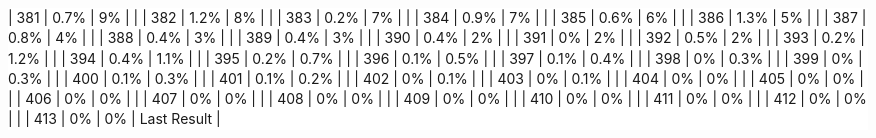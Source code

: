 | 381 | 0.7% | 9% |  |
| 382 | 1.2% | 8% |  |
| 383 | 0.2% | 7% |  |
| 384 | 0.9% | 7% |  |
| 385 | 0.6% | 6% |  |
| 386 | 1.3% | 5% |  |
| 387 | 0.8% | 4% |  |
| 388 | 0.4% | 3% |  |
| 389 | 0.4% | 3% |  |
| 390 | 0.4% | 2% |  |
| 391 | 0% | 2% |  |
| 392 | 0.5% | 2% |  |
| 393 | 0.2% | 1.2% |  |
| 394 | 0.4% | 1.1% |  |
| 395 | 0.2% | 0.7% |  |
| 396 | 0.1% | 0.5% |  |
| 397 | 0.1% | 0.4% |  |
| 398 | 0% | 0.3% |  |
| 399 | 0% | 0.3% |  |
| 400 | 0.1% | 0.3% |  |
| 401 | 0.1% | 0.2% |  |
| 402 | 0% | 0.1% |  |
| 403 | 0% | 0.1% |  |
| 404 | 0% | 0% |  |
| 405 | 0% | 0% |  |
| 406 | 0% | 0% |  |
| 407 | 0% | 0% |  |
| 408 | 0% | 0% |  |
| 409 | 0% | 0% |  |
| 410 | 0% | 0% |  |
| 411 | 0% | 0% |  |
| 412 | 0% | 0% |  |
| 413 | 0% | 0% | Last Result |
